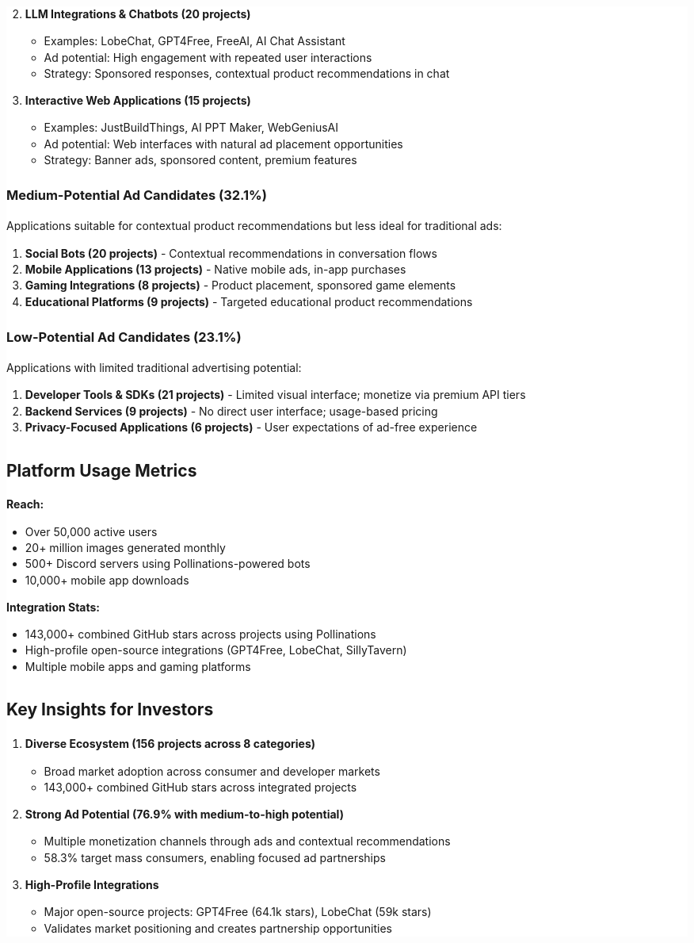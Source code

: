 2. **LLM Integrations & Chatbots (20 projects)**
   - Examples: LobeChat, GPT4Free, FreeAI, AI Chat Assistant
   - Ad potential: High engagement with repeated user interactions
   - Strategy: Sponsored responses, contextual product recommendations in chat

3. **Interactive Web Applications (15 projects)**
   - Examples: JustBuildThings, AI PPT Maker, WebGeniusAI
   - Ad potential: Web interfaces with natural ad placement opportunities
   - Strategy: Banner ads, sponsored content, premium features

### Medium-Potential Ad Candidates (32.1%)

Applications suitable for contextual product recommendations but less ideal for traditional ads:

1. **Social Bots (20 projects)** - Contextual recommendations in conversation flows
2. **Mobile Applications (13 projects)** - Native mobile ads, in-app purchases
3. **Gaming Integrations (8 projects)** - Product placement, sponsored game elements
4. **Educational Platforms (9 projects)** - Targeted educational product recommendations

### Low-Potential Ad Candidates (23.1%)

Applications with limited traditional advertising potential:

1. **Developer Tools & SDKs (21 projects)** - Limited visual interface; monetize via premium API tiers
2. **Backend Services (9 projects)** - No direct user interface; usage-based pricing
3. **Privacy-Focused Applications (6 projects)** - User expectations of ad-free experience

## Platform Usage Metrics

**Reach:**
- Over 50,000 active users
- 20+ million images generated monthly
- 500+ Discord servers using Pollinations-powered bots
- 10,000+ mobile app downloads

**Integration Stats:**
- 143,000+ combined GitHub stars across projects using Pollinations
- High-profile open-source integrations (GPT4Free, LobeChat, SillyTavern)
- Multiple mobile apps and gaming platforms

## Key Insights for Investors

1. **Diverse Ecosystem (156 projects across 8 categories)**
   - Broad market adoption across consumer and developer markets
   - 143,000+ combined GitHub stars across integrated projects

2. **Strong Ad Potential (76.9% with medium-to-high potential)**
   - Multiple monetization channels through ads and contextual recommendations
   - 58.3% target mass consumers, enabling focused ad partnerships

3. **High-Profile Integrations**
   - Major open-source projects: GPT4Free (64.1k stars), LobeChat (59k stars)
   - Validates market positioning and creates partnership opportunities
